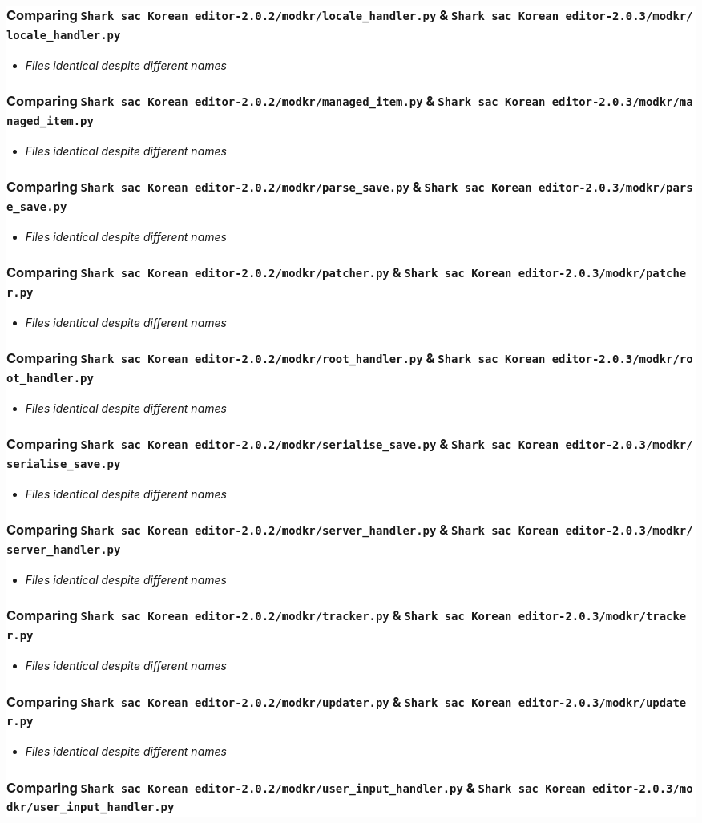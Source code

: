 ### Comparing `Shark sac Korean editor-2.0.2/modkr/locale_handler.py` & `Shark sac Korean editor-2.0.3/modkr/locale_handler.py`

 * *Files identical despite different names*

### Comparing `Shark sac Korean editor-2.0.2/modkr/managed_item.py` & `Shark sac Korean editor-2.0.3/modkr/managed_item.py`

 * *Files identical despite different names*

### Comparing `Shark sac Korean editor-2.0.2/modkr/parse_save.py` & `Shark sac Korean editor-2.0.3/modkr/parse_save.py`

 * *Files identical despite different names*

### Comparing `Shark sac Korean editor-2.0.2/modkr/patcher.py` & `Shark sac Korean editor-2.0.3/modkr/patcher.py`

 * *Files identical despite different names*

### Comparing `Shark sac Korean editor-2.0.2/modkr/root_handler.py` & `Shark sac Korean editor-2.0.3/modkr/root_handler.py`

 * *Files identical despite different names*

### Comparing `Shark sac Korean editor-2.0.2/modkr/serialise_save.py` & `Shark sac Korean editor-2.0.3/modkr/serialise_save.py`

 * *Files identical despite different names*

### Comparing `Shark sac Korean editor-2.0.2/modkr/server_handler.py` & `Shark sac Korean editor-2.0.3/modkr/server_handler.py`

 * *Files identical despite different names*

### Comparing `Shark sac Korean editor-2.0.2/modkr/tracker.py` & `Shark sac Korean editor-2.0.3/modkr/tracker.py`

 * *Files identical despite different names*

### Comparing `Shark sac Korean editor-2.0.2/modkr/updater.py` & `Shark sac Korean editor-2.0.3/modkr/updater.py`

 * *Files identical despite different names*

### Comparing `Shark sac Korean editor-2.0.2/modkr/user_input_handler.py` & `Shark sac Korean editor-2.0.3/modkr/user_input_handler.py`

